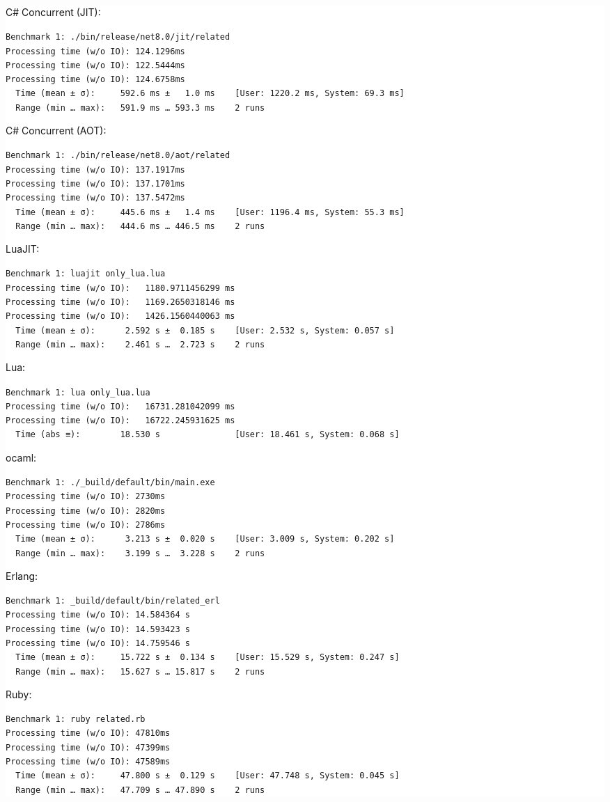 C# Concurrent (JIT):

	Benchmark 1: ./bin/release/net8.0/jit/related
	Processing time (w/o IO): 124.1296ms
	Processing time (w/o IO): 122.5444ms
	Processing time (w/o IO): 124.6758ms
	  Time (mean ± σ):     592.6 ms ±   1.0 ms    [User: 1220.2 ms, System: 69.3 ms]
	  Range (min … max):   591.9 ms … 593.3 ms    2 runs
	 
C# Concurrent (AOT):

	Benchmark 1: ./bin/release/net8.0/aot/related
	Processing time (w/o IO): 137.1917ms
	Processing time (w/o IO): 137.1701ms
	Processing time (w/o IO): 137.5472ms
	  Time (mean ± σ):     445.6 ms ±   1.4 ms    [User: 1196.4 ms, System: 55.3 ms]
	  Range (min … max):   444.6 ms … 446.5 ms    2 runs
	 
LuaJIT:

	Benchmark 1: luajit only_lua.lua
	Processing time (w/o IO):	1180.9711456299	ms
	Processing time (w/o IO):	1169.2650318146	ms
	Processing time (w/o IO):	1426.1560440063	ms
	  Time (mean ± σ):      2.592 s ±  0.185 s    [User: 2.532 s, System: 0.057 s]
	  Range (min … max):    2.461 s …  2.723 s    2 runs
	 
Lua:

	Benchmark 1: lua only_lua.lua
	Processing time (w/o IO):	16731.281042099	ms
	Processing time (w/o IO):	16722.245931625	ms
	  Time (abs ≡):        18.530 s               [User: 18.461 s, System: 0.068 s]
	 
ocaml:

	Benchmark 1: ./_build/default/bin/main.exe
	Processing time (w/o IO): 2730ms
	Processing time (w/o IO): 2820ms
	Processing time (w/o IO): 2786ms
	  Time (mean ± σ):      3.213 s ±  0.020 s    [User: 3.009 s, System: 0.202 s]
	  Range (min … max):    3.199 s …  3.228 s    2 runs
	 
Erlang:

	Benchmark 1: _build/default/bin/related_erl
	Processing time (w/o IO): 14.584364 s
	Processing time (w/o IO): 14.593423 s
	Processing time (w/o IO): 14.759546 s
	  Time (mean ± σ):     15.722 s ±  0.134 s    [User: 15.529 s, System: 0.247 s]
	  Range (min … max):   15.627 s … 15.817 s    2 runs
	 
Ruby:

	Benchmark 1: ruby related.rb
	Processing time (w/o IO): 47810ms
	Processing time (w/o IO): 47399ms
	Processing time (w/o IO): 47589ms
	  Time (mean ± σ):     47.800 s ±  0.129 s    [User: 47.748 s, System: 0.045 s]
	  Range (min … max):   47.709 s … 47.890 s    2 runs
	 